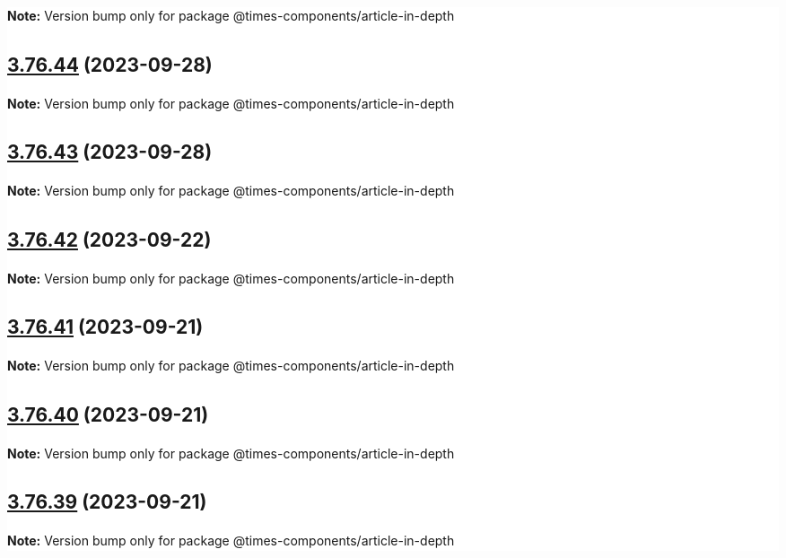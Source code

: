 **Note:** Version bump only for package @times-components/article-in-depth





## [3.76.44](https://github.com/newsuk/times-components/compare/@times-components/article-in-depth@3.76.43...@times-components/article-in-depth@3.76.44) (2023-09-28)

**Note:** Version bump only for package @times-components/article-in-depth





## [3.76.43](https://github.com/newsuk/times-components/compare/@times-components/article-in-depth@3.76.42...@times-components/article-in-depth@3.76.43) (2023-09-28)

**Note:** Version bump only for package @times-components/article-in-depth





## [3.76.42](https://github.com/newsuk/times-components/compare/@times-components/article-in-depth@3.76.41...@times-components/article-in-depth@3.76.42) (2023-09-22)

**Note:** Version bump only for package @times-components/article-in-depth





## [3.76.41](https://github.com/newsuk/times-components/compare/@times-components/article-in-depth@3.76.40...@times-components/article-in-depth@3.76.41) (2023-09-21)

**Note:** Version bump only for package @times-components/article-in-depth





## [3.76.40](https://github.com/newsuk/times-components/compare/@times-components/article-in-depth@3.76.39...@times-components/article-in-depth@3.76.40) (2023-09-21)

**Note:** Version bump only for package @times-components/article-in-depth





## [3.76.39](https://github.com/newsuk/times-components/compare/@times-components/article-in-depth@3.76.38...@times-components/article-in-depth@3.76.39) (2023-09-21)

**Note:** Version bump only for package @times-components/article-in-depth

